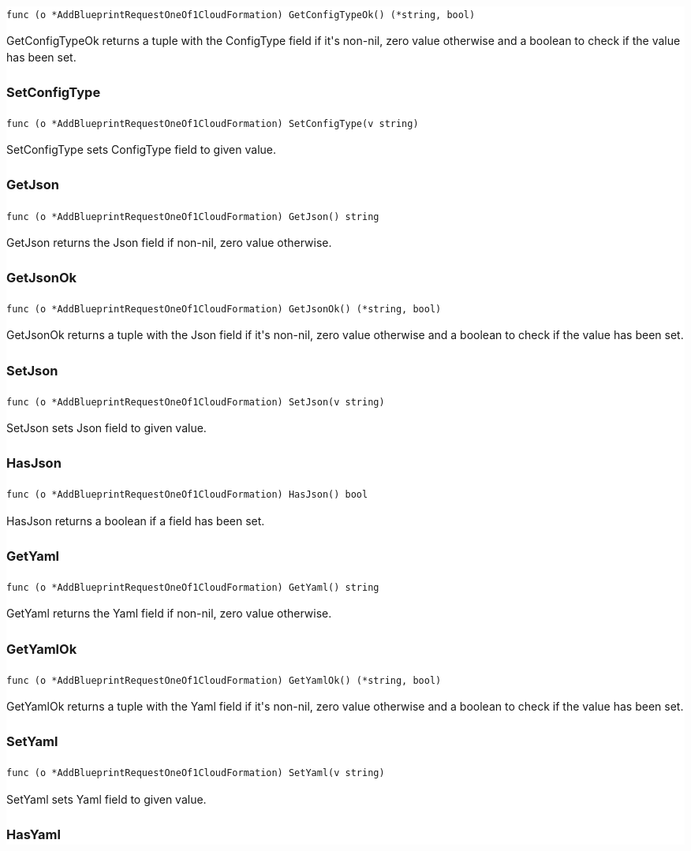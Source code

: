 `func (o *AddBlueprintRequestOneOf1CloudFormation) GetConfigTypeOk() (*string, bool)`

GetConfigTypeOk returns a tuple with the ConfigType field if it's non-nil, zero value otherwise
and a boolean to check if the value has been set.

### SetConfigType

`func (o *AddBlueprintRequestOneOf1CloudFormation) SetConfigType(v string)`

SetConfigType sets ConfigType field to given value.


### GetJson

`func (o *AddBlueprintRequestOneOf1CloudFormation) GetJson() string`

GetJson returns the Json field if non-nil, zero value otherwise.

### GetJsonOk

`func (o *AddBlueprintRequestOneOf1CloudFormation) GetJsonOk() (*string, bool)`

GetJsonOk returns a tuple with the Json field if it's non-nil, zero value otherwise
and a boolean to check if the value has been set.

### SetJson

`func (o *AddBlueprintRequestOneOf1CloudFormation) SetJson(v string)`

SetJson sets Json field to given value.

### HasJson

`func (o *AddBlueprintRequestOneOf1CloudFormation) HasJson() bool`

HasJson returns a boolean if a field has been set.

### GetYaml

`func (o *AddBlueprintRequestOneOf1CloudFormation) GetYaml() string`

GetYaml returns the Yaml field if non-nil, zero value otherwise.

### GetYamlOk

`func (o *AddBlueprintRequestOneOf1CloudFormation) GetYamlOk() (*string, bool)`

GetYamlOk returns a tuple with the Yaml field if it's non-nil, zero value otherwise
and a boolean to check if the value has been set.

### SetYaml

`func (o *AddBlueprintRequestOneOf1CloudFormation) SetYaml(v string)`

SetYaml sets Yaml field to given value.

### HasYaml
